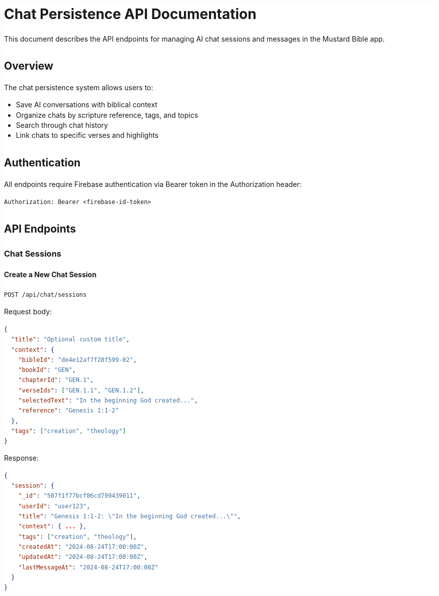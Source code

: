# Chat Persistence API Documentation

This document describes the API endpoints for managing AI chat sessions and messages in the Mustard Bible app.

## Overview

The chat persistence system allows users to:
- Save AI conversations with biblical context
- Organize chats by scripture reference, tags, and topics
- Search through chat history
- Link chats to specific verses and highlights

## Authentication

All endpoints require Firebase authentication via Bearer token in the Authorization header:
```
Authorization: Bearer <firebase-id-token>
```

## API Endpoints

### Chat Sessions

#### Create a New Chat Session
```
POST /api/chat/sessions
```

Request body:
```json
{
  "title": "Optional custom title",
  "context": {
    "bibleId": "de4e12af7f28f599-02",
    "bookId": "GEN",
    "chapterId": "GEN.1",
    "verseIds": ["GEN.1.1", "GEN.1.2"],
    "selectedText": "In the beginning God created...",
    "reference": "Genesis 1:1-2"
  },
  "tags": ["creation", "theology"]
}
```

Response:
```json
{
  "session": {
    "_id": "507f1f77bcf86cd799439011",
    "userId": "user123",
    "title": "Genesis 1:1-2: \"In the beginning God created...\"",
    "context": { ... },
    "tags": ["creation", "theology"],
    "createdAt": "2024-08-24T17:00:00Z",
    "updatedAt": "2024-08-24T17:00:00Z",
    "lastMessageAt": "2024-08-24T17:00:00Z"
  }
}
```
